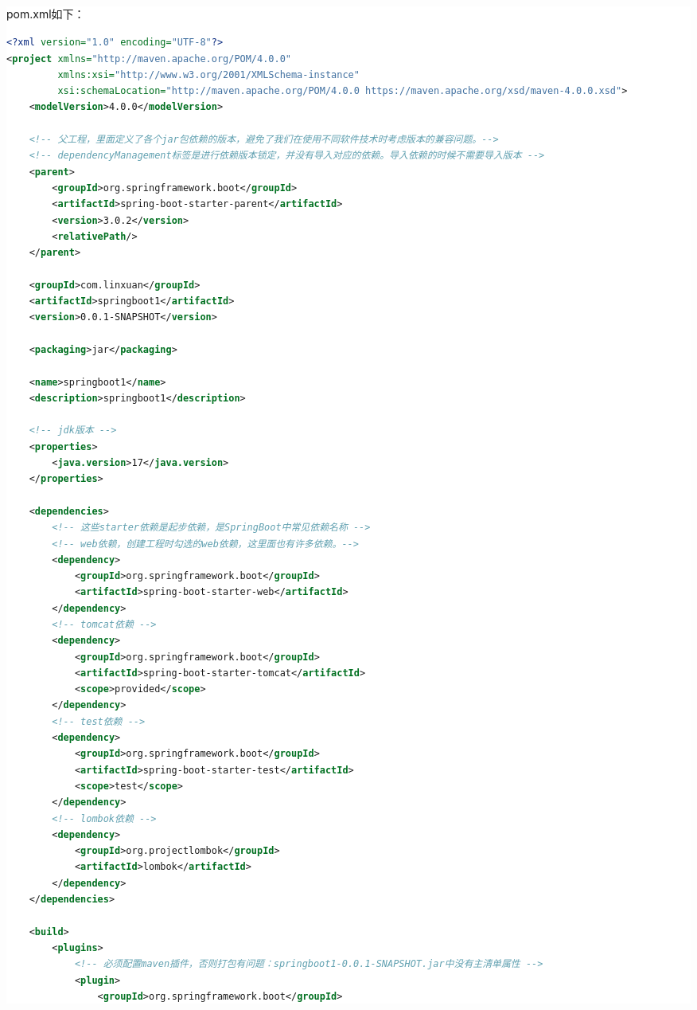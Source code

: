 pom.xml如下：

```xml
<?xml version="1.0" encoding="UTF-8"?>
<project xmlns="http://maven.apache.org/POM/4.0.0"
         xmlns:xsi="http://www.w3.org/2001/XMLSchema-instance"
         xsi:schemaLocation="http://maven.apache.org/POM/4.0.0 https://maven.apache.org/xsd/maven-4.0.0.xsd">
    <modelVersion>4.0.0</modelVersion>

    <!-- 父工程，里面定义了各个jar包依赖的版本，避免了我们在使用不同软件技术时考虑版本的兼容问题。-->
    <!-- dependencyManagement标签是进行依赖版本锁定，并没有导入对应的依赖。导入依赖的时候不需要导入版本 -->
    <parent>
        <groupId>org.springframework.boot</groupId>
        <artifactId>spring-boot-starter-parent</artifactId>
        <version>3.0.2</version>
        <relativePath/>
    </parent>

    <groupId>com.linxuan</groupId>
    <artifactId>springboot1</artifactId>
    <version>0.0.1-SNAPSHOT</version>

    <packaging>jar</packaging>

    <name>springboot1</name>
    <description>springboot1</description>

    <!-- jdk版本 -->
    <properties>
        <java.version>17</java.version>
    </properties>

    <dependencies>
        <!-- 这些starter依赖是起步依赖，是SpringBoot中常见依赖名称 -->
        <!-- web依赖，创建工程时勾选的web依赖，这里面也有许多依赖。-->
        <dependency>
            <groupId>org.springframework.boot</groupId>
            <artifactId>spring-boot-starter-web</artifactId>
        </dependency>
        <!-- tomcat依赖 -->
        <dependency>
            <groupId>org.springframework.boot</groupId>
            <artifactId>spring-boot-starter-tomcat</artifactId>
            <scope>provided</scope>
        </dependency>
        <!-- test依赖 -->
        <dependency>
            <groupId>org.springframework.boot</groupId>
            <artifactId>spring-boot-starter-test</artifactId>
            <scope>test</scope>
        </dependency>
        <!-- lombok依赖 -->
        <dependency>
            <groupId>org.projectlombok</groupId>
            <artifactId>lombok</artifactId>
        </dependency>
    </dependencies>

    <build>
        <plugins>
            <!-- 必须配置maven插件，否则打包有问题：springboot1-0.0.1-SNAPSHOT.jar中没有主清单属性 -->
            <plugin>
                <groupId>org.springframework.boot</groupId>
```